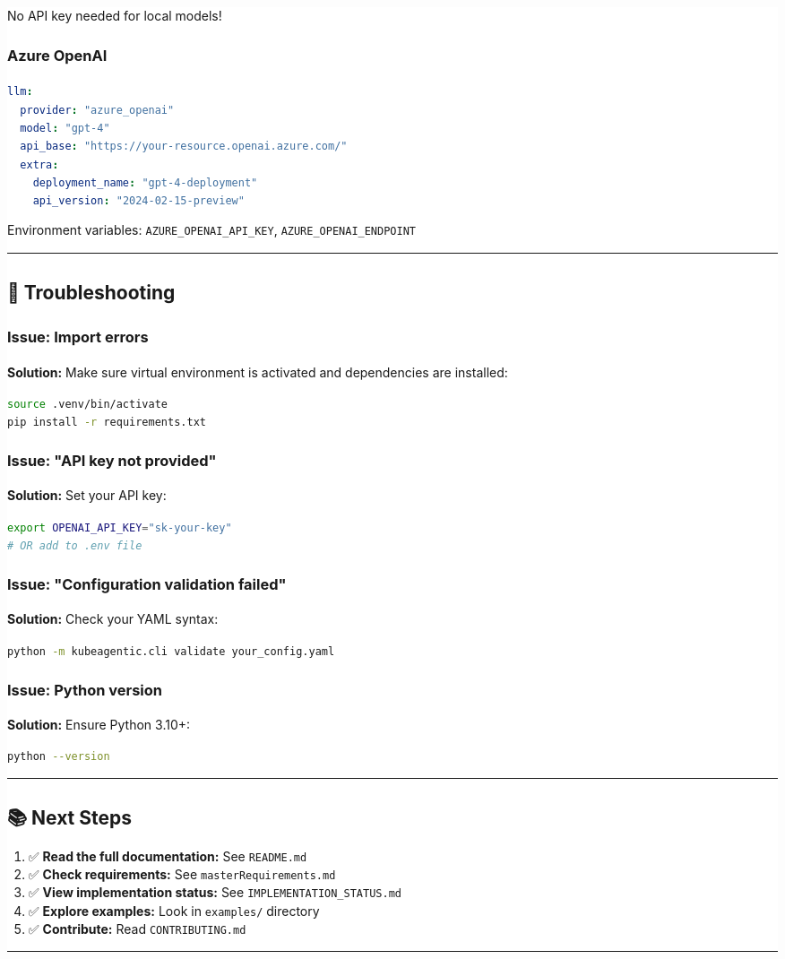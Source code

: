 No API key needed for local models!

### Azure OpenAI
```yaml
llm:
  provider: "azure_openai"
  model: "gpt-4"
  api_base: "https://your-resource.openai.azure.com/"
  extra:
    deployment_name: "gpt-4-deployment"
    api_version: "2024-02-15-preview"
```

Environment variables: `AZURE_OPENAI_API_KEY`, `AZURE_OPENAI_ENDPOINT`

---

## 🐛 Troubleshooting

### Issue: Import errors

**Solution:** Make sure virtual environment is activated and dependencies are installed:
```bash
source .venv/bin/activate
pip install -r requirements.txt
```

### Issue: "API key not provided"

**Solution:** Set your API key:
```bash
export OPENAI_API_KEY="sk-your-key"
# OR add to .env file
```

### Issue: "Configuration validation failed"

**Solution:** Check your YAML syntax:
```bash
python -m kubeagentic.cli validate your_config.yaml
```

### Issue: Python version

**Solution:** Ensure Python 3.10+:
```bash
python --version
```

---

## 📚 Next Steps

1. ✅ **Read the full documentation:** See `README.md`
2. ✅ **Check requirements:** See `masterRequirements.md`
3. ✅ **View implementation status:** See `IMPLEMENTATION_STATUS.md`
4. ✅ **Explore examples:** Look in `examples/` directory
5. ✅ **Contribute:** Read `CONTRIBUTING.md`

---